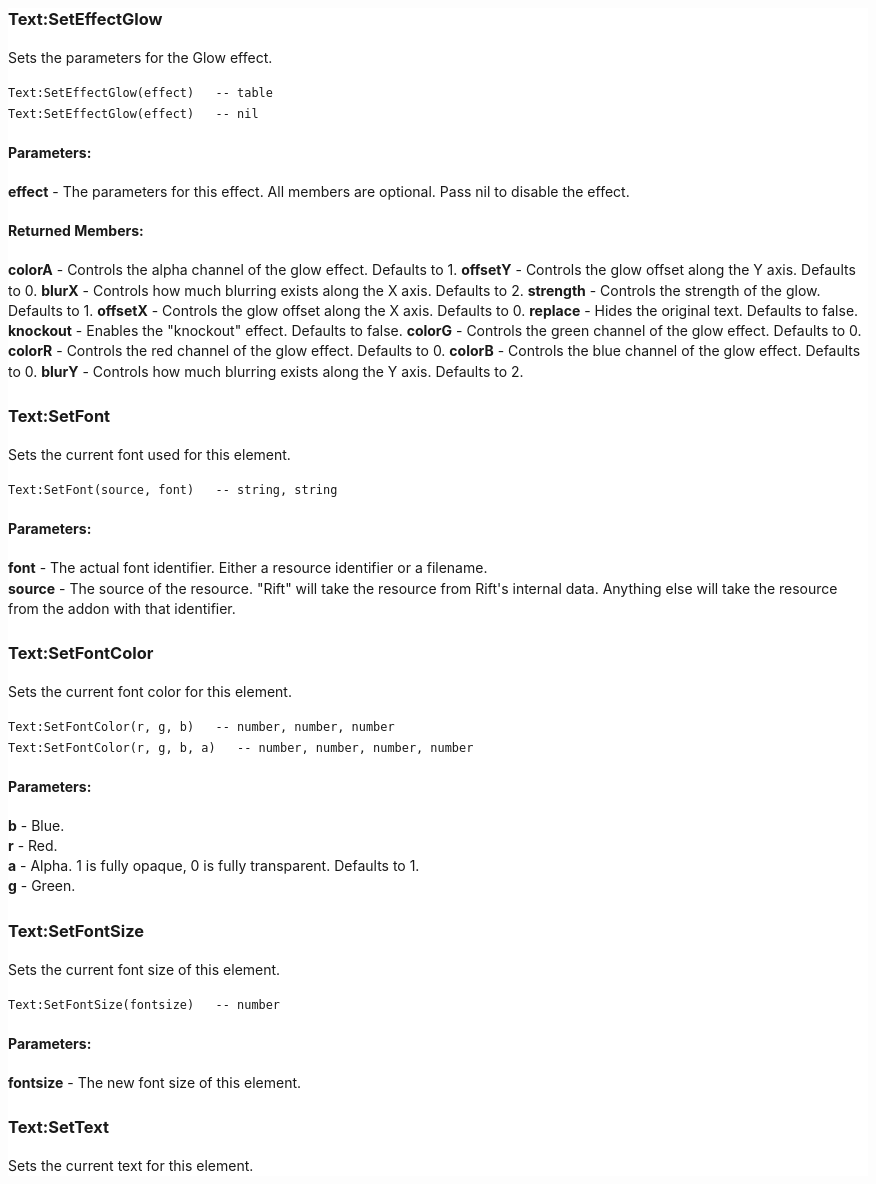 ### Text:SetEffectGlow
Sets the parameters for the Glow effect.
 
    Text:SetEffectGlow(effect)   -- table
    Text:SetEffectGlow(effect)   -- nil
#### Parameters:
**effect** - The parameters for this effect. All members are optional. Pass nil to disable the effect.  
#### Returned Members:
**colorA** - Controls the alpha channel of the glow effect. Defaults to 1.
**offsetY** - Controls the glow offset along the Y axis. Defaults to 0.
**blurX** - Controls how much blurring exists along the X axis. Defaults to 2.
**strength** - Controls the strength of the glow. Defaults to 1.
**offsetX** - Controls the glow offset along the X axis. Defaults to 0.
**replace** - Hides the original text. Defaults to false.
**knockout** - Enables the "knockout" effect. Defaults to false.
**colorG** - Controls the green channel of the glow effect. Defaults to 0.
**colorR** - Controls the red channel of the glow effect. Defaults to 0.
**colorB** - Controls the blue channel of the glow effect. Defaults to 0.
**blurY** - Controls how much blurring exists along the Y axis. Defaults to 2.

### Text:SetFont
Sets the current font used for this element.
 
    Text:SetFont(source, font)   -- string, string
#### Parameters:
**font** - The actual font identifier. Either a resource identifier or a filename.  
**source** - The source of the resource. "Rift" will take the resource from Rift's internal data. Anything else will take the resource from the addon with that identifier.  
### Text:SetFontColor
Sets the current font color for this element.
 
    Text:SetFontColor(r, g, b)   -- number, number, number
    Text:SetFontColor(r, g, b, a)   -- number, number, number, number
#### Parameters:
**b** - Blue.  
**r** - Red.  
**a** - Alpha. 1 is fully opaque, 0 is fully transparent. Defaults to 1.  
**g** - Green.  
### Text:SetFontSize
Sets the current font size of this element.
 
    Text:SetFontSize(fontsize)   -- number
#### Parameters:
**fontsize** - The new font size of this element.  

### Text:SetText
Sets the current text for this element.
 